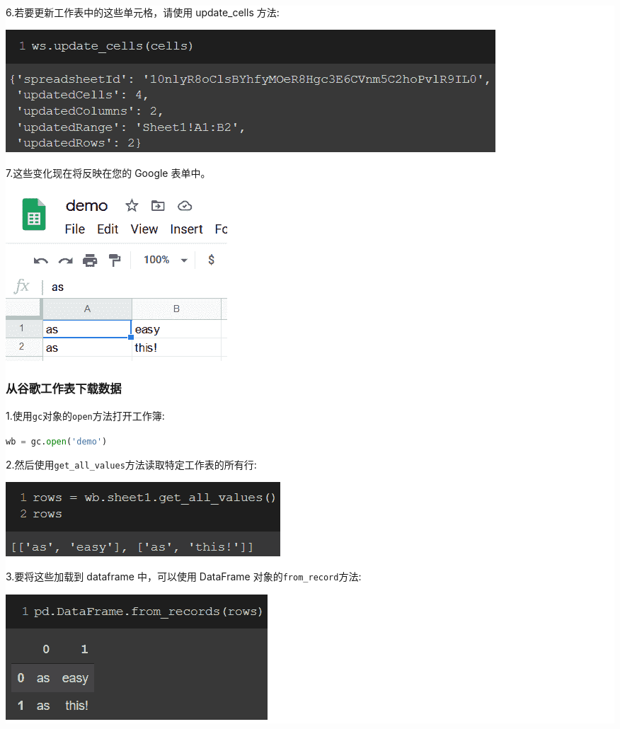 6.若要更新工作表中的这些单元格，请使用 update_cells 方法:

![colab cells values updated](img/f6e7fae6c08f60b85a9f26dd783ceefe.png)

7.这些变化现在将反映在您的 Google 表单中。

![colab sheet](img/a62586801fbc0b1b7279e1b5565bc4a1.png)

### 从谷歌工作表下载数据

1.使用`gc`对象的`open`方法打开工作簿:

```py
wb = gc.open('demo')

```

2.然后使用`get_all_values`方法读取特定工作表的所有行:

![colab rows](img/e30050022ca8100999a64ed48ca4e999.png)

3.要将这些加载到 dataframe 中，可以使用 DataFrame 对象的`from_record`方法:

![colab dataframe](img/b74483087d2f72d5f6602d4efd1701b8.png)
